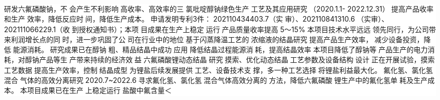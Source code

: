 研发六氟磷酸钠，不
会产生不利影响
高收率、高效率的三
氯吡啶醇钠绿色生产
工艺及其应用研究
（2020.1.1-
2022.12.31）
提高产品收率和生产
效率，降低反应时
间，降低生产成本。
申请发明专利3件：
202110434403.7（实
审）、202110841310.6
（实审）、
202111066229.1（收
到授权通知书）；本项
目成果在生产上稳定
运行
产品质量收率提高
5～15%
本项目技术水平远远
领先同行，为公司带
来利润增长点的同
时，进一步巩固了公
司在行业中的地位
基于闪蒸降温工艺的
浓缩液的结晶研究
提高产品生产效率，
减少设备投资，降低
能源消耗。
研究成果已在醇钠
粗、精品结晶中成功
应用
降低结晶过程能源消
耗，提高结晶效率
本项目降低了醇钠等
产品生产的电力消
耗，对醇钠产品等生
产带来持续的经济效
益
六氟磷酸锂动态结晶
研究
摸索、优化动态结晶
工艺参数及设备结构
设计
正在开展试验，摸索
工艺数据
提高生产效率，控制
结晶成型
为锂盐后续发展提供
工艺、设备技术支
撑，多一种工艺选择
将锂盐利益最大化。
氟化氢、氯化氢混合
气体的高效分离研究
2020.7~2022.6
寻求氟化氢、氯化氢
混合气体高效分离的
方法，降低六氟磷酸
锂生产中的氟化氢单
耗及生产成本。
本项目成果已在生产
上稳定运行
盐酸中氟含量＜